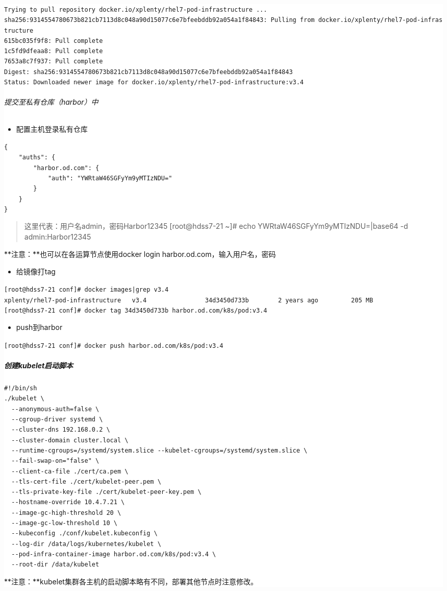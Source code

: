 ```
Trying to pull repository docker.io/xplenty/rhel7-pod-infrastructure ... 
sha256:9314554780673b821cb7113d8c048a90d15077c6e7bfeebddb92a054a1f84843: Pulling from docker.io/xplenty/rhel7-pod-infrastructure
615bc035f9f8: Pull complete 
1c5fd9dfeaa8: Pull complete 
7653a8c7f937: Pull complete 
Digest: sha256:9314554780673b821cb7113d8c048a90d15077c6e7bfeebddb92a054a1f84843
Status: Downloaded newer image for docker.io/xplenty/rhel7-pod-infrastructure:v3.4
```
###### 提交至私有仓库（harbor）中
- 配置主机登录私有仓库

```vi /root/.docker/config.json
{
	"auths": {
		"harbor.od.com": {
			"auth": "YWRtaW46SGFyYm9yMTIzNDU="
		}
	}
}
```
> 这里代表：用户名admin，密码Harbor12345
> [root@hdss7-21 ~]# echo YWRtaW46SGFyYm9yMTIzNDU=|base64 -d
> admin:Harbor12345

**注意：**也可以在各运算节点使用docker login harbor.od.com，输入用户名，密码

- 给镜像打tag

```
[root@hdss7-21 conf]# docker images|grep v3.4
xplenty/rhel7-pod-infrastructure   v3.4                34d3450d733b        2 years ago         205 MB
[root@hdss7-21 conf]# docker tag 34d3450d733b harbor.od.com/k8s/pod:v3.4
```

- push到harbor

```
[root@hdss7-21 conf]# docker push harbor.od.com/k8s/pod:v3.4
```

##### 创建kubelet启动脚本
```vi /opt/kubernetes/server/bin/kubelet-721.sh
#!/bin/sh
./kubelet \
  --anonymous-auth=false \
  --cgroup-driver systemd \
  --cluster-dns 192.168.0.2 \
  --cluster-domain cluster.local \
  --runtime-cgroups=/systemd/system.slice --kubelet-cgroups=/systemd/system.slice \
  --fail-swap-on="false" \
  --client-ca-file ./cert/ca.pem \
  --tls-cert-file ./cert/kubelet-peer.pem \
  --tls-private-key-file ./cert/kubelet-peer-key.pem \
  --hostname-override 10.4.7.21 \
  --image-gc-high-threshold 20 \
  --image-gc-low-threshold 10 \
  --kubeconfig ./conf/kubelet.kubeconfig \
  --log-dir /data/logs/kubernetes/kubelet \
  --pod-infra-container-image harbor.od.com/k8s/pod:v3.4 \
  --root-dir /data/kubelet
```
**注意：**kubelet集群各主机的启动脚本略有不同，部署其他节点时注意修改。
